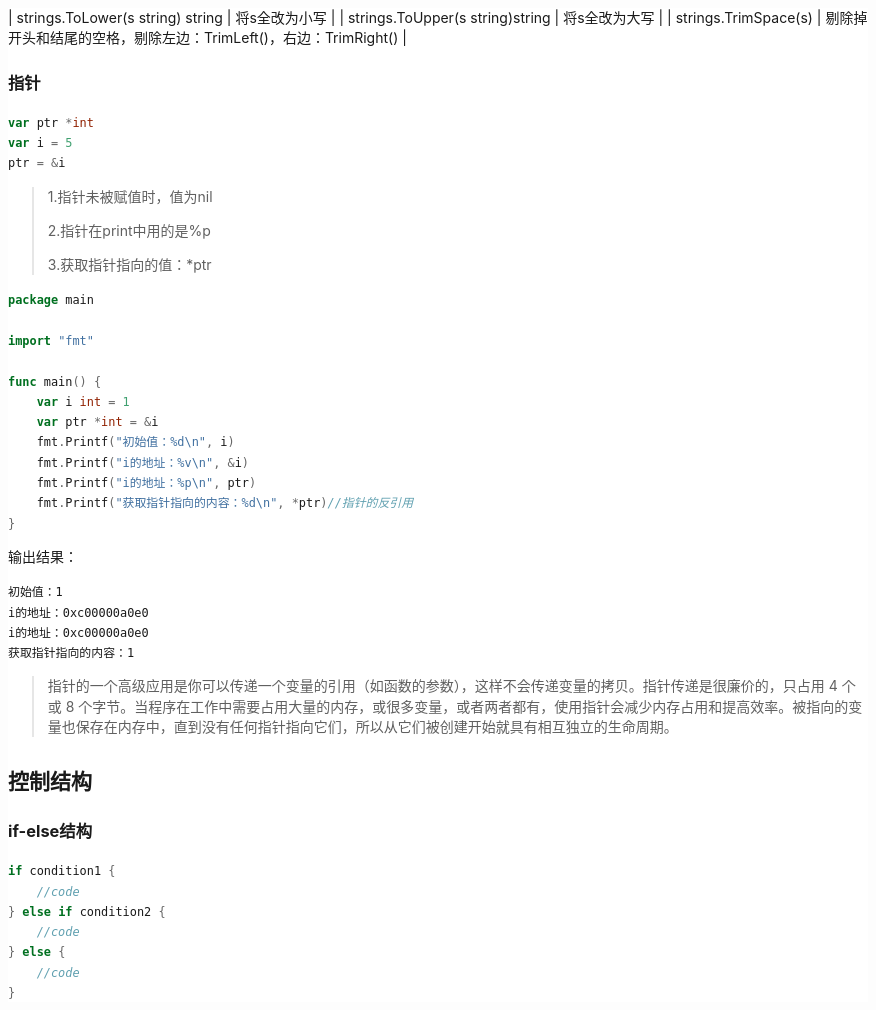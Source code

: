 | strings.ToLower(s string) string                | 将s全改为小写                                                |
| strings.ToUpper(s string)string                 | 将s全改为大写                                                |
| strings.TrimSpace(s)                            | 剔除掉开头和结尾的空格，剔除左边：TrimLeft()，右边：TrimRight() |

### 指针

```go
var ptr *int
var i = 5
ptr = &i
```

>1.指针未被赋值时，值为nil
>
>2.指针在print中用的是%p
>
> 3.获取指针指向的值：*ptr

```go
package main

import "fmt"

func main() {
	var i int = 1
	var ptr *int = &i
	fmt.Printf("初始值：%d\n", i)
	fmt.Printf("i的地址：%v\n", &i)
	fmt.Printf("i的地址：%p\n", ptr)
	fmt.Printf("获取指针指向的内容：%d\n", *ptr)//指针的反引用
}


```

输出结果：

```
初始值：1
i的地址：0xc00000a0e0
i的地址：0xc00000a0e0
获取指针指向的内容：1
```

>指针的一个高级应用是你可以传递一个变量的引用（如函数的参数），这样不会传递变量的拷贝。指针传递是很廉价的，只占用 4 个或 8 个字节。当程序在工作中需要占用大量的内存，或很多变量，或者两者都有，使用指针会减少内存占用和提高效率。被指向的变量也保存在内存中，直到没有任何指针指向它们，所以从它们被创建开始就具有相互独立的生命周期。 

## 控制结构

### if-else结构

``` go
if condition1 {
    //code
} else if condition2 {
    //code
} else {
    //code
}
```
